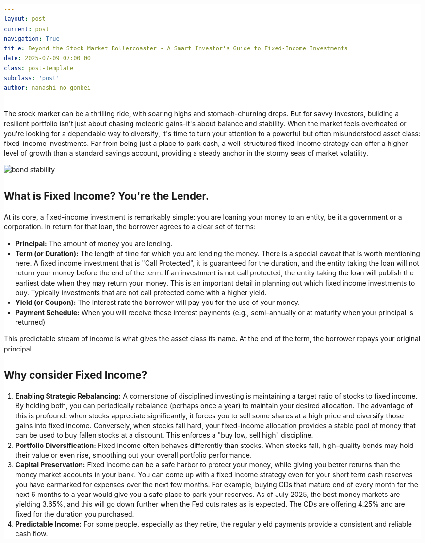 ```yaml
---
layout: post
current: post
navigation: True
title: Beyond the Stock Market Rollercoaster - A Smart Investor's Guide to Fixed-Income Investments
date: 2025-07-09 07:00:00
class: post-template
subclass: 'post'
author: nanashi no gonbei
---
```


The stock market can be a thrilling ride, with soaring highs and stomach-churning drops. But for savvy investors, building a resilient portfolio isn't just about chasing meteoric gains-it's about balance and stability. When the market feels overheated or you're looking for a dependable way to diversify, it's time to turn your attention to a powerful but often misunderstood asset class: fixed-income investments. Far from being just a place to park cash, a well-structured fixed-income strategy can offer a higher level of growth than a standard savings account, providing a steady anchor in the stormy seas of market volatility.

![bond stability](/images/bonds/bondstability.png)
## What is Fixed Income? You're the Lender.

At its core, a fixed-income investment is remarkably simple: you are loaning your money to an entity, be it a government or a corporation. In return for that loan, the borrower agrees to a clear set of terms:

* **Principal:** The amount of money you are lending.
* **Term (or Duration):** The length of time for which you are lending the money. There is a special caveat that is worth mentioning here. A fixed income investment that is "Call Protected", it is guaranteed for the duration, and the entity taking the loan will not return your money before the end of the term. If an investment is not call protected, the entity taking the loan will publish the earliest date when they may return your money. This is an important detail in planning out which fixed income investments to buy. Typically investments that are not call protected come with a higher yield. 
* **Yield (or Coupon):** The interest rate the borrower will pay you for the use of your money. 
* **Payment Schedule:** When you will receive those interest payments (e.g., semi-annually or at maturity when your principal is returned)

This predictable stream of income is what gives the asset class its name. At the end of the term, the borrower repays your original principal. 

## Why consider Fixed Income?
1. **Enabling Strategic Rebalancing:** A cornerstone of disciplined investing is maintaining a target ratio of stocks to fixed income. By holding both, you can periodically rebalance (perhaps once a year) to maintain your desired allocation. The advantage of this is profound: when stocks appreciate significantly, it forces you to sell some shares at a high price and diversify those gains into fixed income. Conversely, when stocks fall hard, your fixed-income allocation provides a stable pool of money that can be used to buy fallen stocks at a discount. This enforces a "buy low, sell high" discipline.
2. **Portfolio Diversification:** Fixed income often behaves differently than stocks. When stocks fall, high-quality bonds may hold their value or even rise, smoothing out your overall portfolio performance.
3. **Capital Preservation:**  Fixed income can be a safe harbor to protect your money, while giving you better returns than the money market accounts in your bank. You can come up with a fixed income strategy even for your short term cash reserves you have earmarked for expenses over the next few months. For example, buying CDs that mature end of every month for the next 6 months to a year would give you a safe place to park your reserves. As of July 2025, the best money markets are yielding 3.65%, and this will go down further when the Fed cuts rates as is expected. The CDs are offering 4.25% and are fixed for the duration you purchased.
4. **Predictable Income:** For some people, especially as they retire, the regular yield payments provide a consistent and reliable cash flow.
